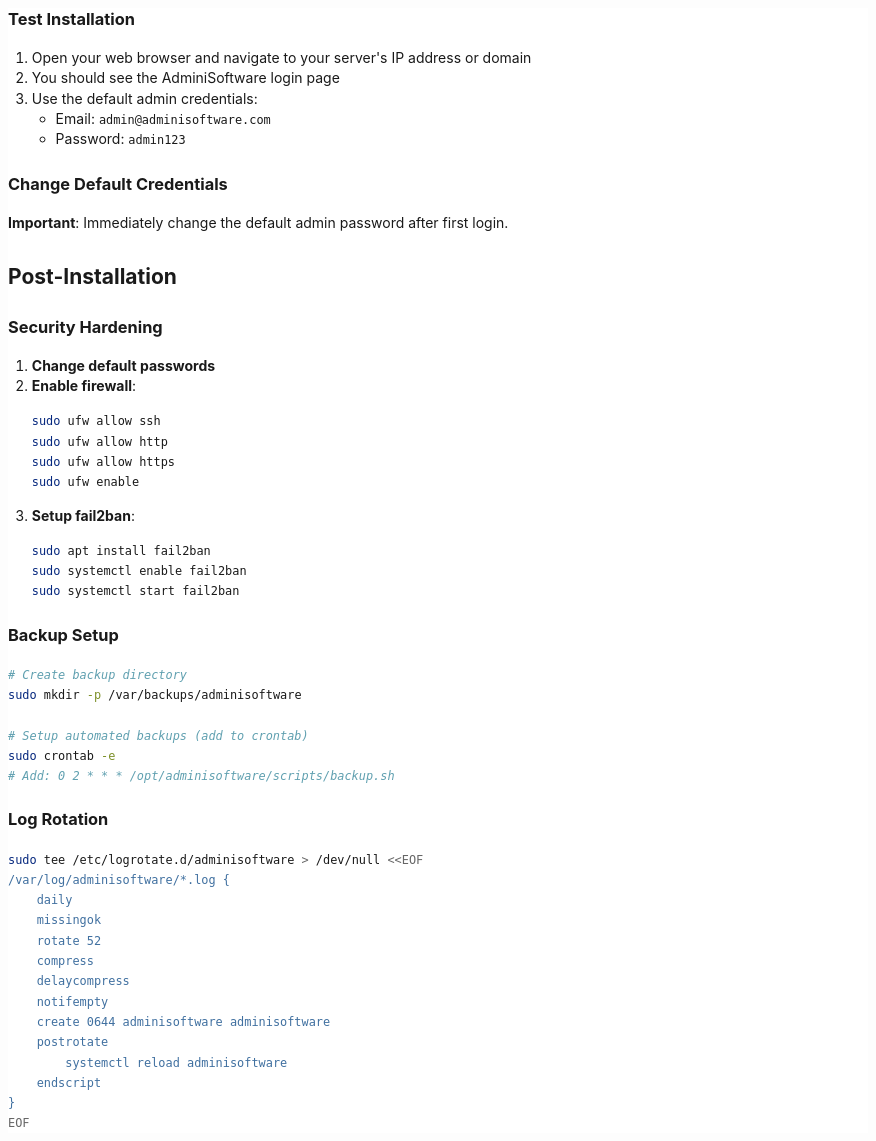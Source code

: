 ### Test Installation

1. Open your web browser and navigate to your server's IP address or domain
2. You should see the AdminiSoftware login page
3. Use the default admin credentials:
   - Email: `admin@adminisoftware.com`
   - Password: `admin123`

### Change Default Credentials

**Important**: Immediately change the default admin password after first login.

## Post-Installation

### Security Hardening

1. **Change default passwords**
2. **Enable firewall**:
   ```bash
   sudo ufw allow ssh
   sudo ufw allow http
   sudo ufw allow https
   sudo ufw enable
   ```
3. **Setup fail2ban**:
   ```bash
   sudo apt install fail2ban
   sudo systemctl enable fail2ban
   sudo systemctl start fail2ban
   ```

### Backup Setup

```bash
# Create backup directory
sudo mkdir -p /var/backups/adminisoftware

# Setup automated backups (add to crontab)
sudo crontab -e
# Add: 0 2 * * * /opt/adminisoftware/scripts/backup.sh
```

### Log Rotation

```bash
sudo tee /etc/logrotate.d/adminisoftware > /dev/null <<EOF
/var/log/adminisoftware/*.log {
    daily
    missingok
    rotate 52
    compress
    delaycompress
    notifempty
    create 0644 adminisoftware adminisoftware
    postrotate
        systemctl reload adminisoftware
    endscript
}
EOF
```
